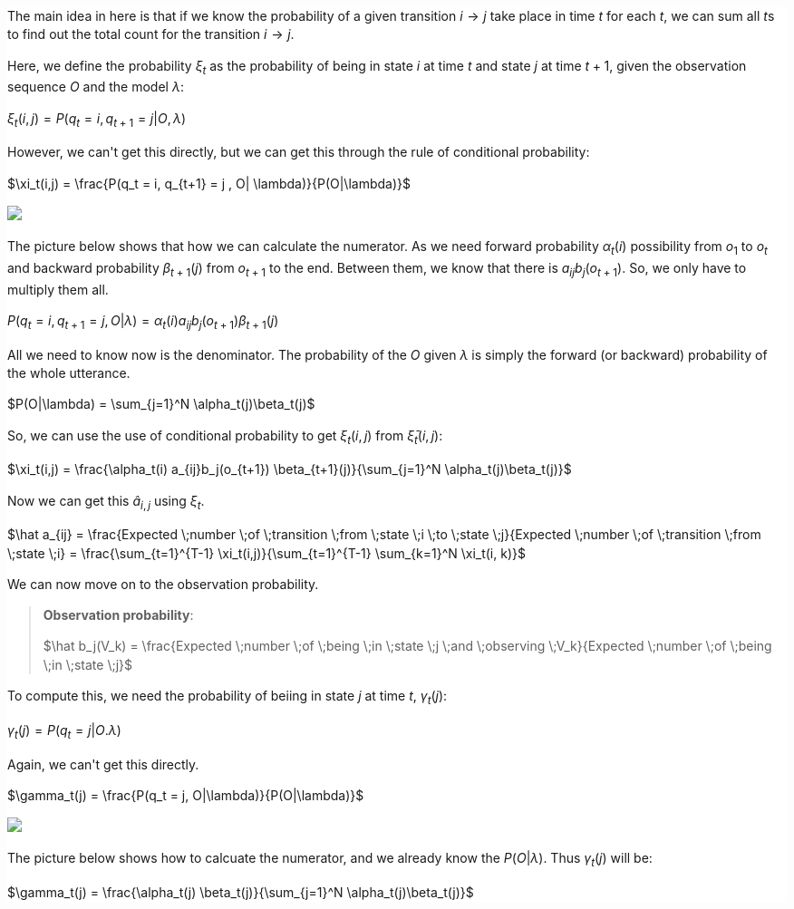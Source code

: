 The main idea in here is that if we know the probability of a given transition $i \rightarrow j$ take place in time $t$ for each $t$, we can sum all $t$s to find out the total count for the transition $i \rightarrow j$. 

Here, we define the probability $\xi_t$ as the probability of being in state $i$ at time $t$ and state $j$ at time $t+1$, given the observation sequence $O$ and the model $\lambda$:

$\xi_t(i,j) = P(q_t = i, q_{t+1} = j | O, \lambda)$

However, we can't get this directly, but we can get this through the rule of conditional probability:

$\xi_t(i,j) = \frac{P(q_t = i, q_{t+1} = j , O| \lambda)}{P(O|\lambda)}$

![](https://github.com/jihyeon-ha/Note/blob/main/Note/figa.12.png?raw=true)

The picture below shows that how we can calculate the numerator. As we need forward probability $\alpha_t(i)$ possibility from $o_1$ to $o_t$ and backward probability $\beta_{t+1}(j)$ from $o_{t+1}$ to the end. Between them, we know that there is $a_{ij}b_j(o_{t+1})$. So, we only have to multiply them all.

$P(q_t = i, q_{t+1} = j , O| \lambda) = \alpha_t(i) a_{ij}b_j(o_{t+1}) \beta_{t+1}(j)$

All we need to know now is the denominator. The probability of the $O$ given $\lambda$ is simply the forward (or backward) probability of the whole utterance.

$P(O|\lambda) = \sum_{j=1}^N \alpha_t(j)\beta_t(j)$

So, we can use the use of conditional probability to get $\xi_t(i,j)$ from $\bar \xi_t(i,j)$:

$\xi_t(i,j) = \frac{\alpha_t(i) a_{ij}b_j(o_{t+1}) \beta_{t+1}(j)}{\sum_{j=1}^N \alpha_t(j)\beta_t(j)}$

Now we can get this $\hat a_{i,j}$ using $\xi_t$.

$\hat a_{ij} = \frac{Expected \;number \;of \;transition \;from \;state \;i \;to \;state \;j}{Expected \;number \;of \;transition \;from \;state \;i}
			= \frac{\sum_{t=1}^{T-1} \xi_t(i,j)}{\sum_{t=1}^{T-1} \sum_{k=1}^N \xi_t(i, k)}$

We can now move on to the observation probability.

> **Observation probability**: 
>
> $\hat b_j(V_k) = \frac{Expected \;number \;of \;being \;in \;state \;j \;and \;observing \;V_k}{Expected \;number \;of \;being \;in \;state \;j}$

To compute this, we need the probability of beiing in state $j$ at time $t$, $\gamma_t(j)$:

$\gamma_t(j) = P(q_t = j|O. \lambda)$

Again, we can't get this directly.

$\gamma_t(j) = \frac{P(q_t = j, O|\lambda)}{P(O|\lambda)}$

![](https://github.com/jihyeon-ha/Note/blob/main/Note/figa.13.png?raw=true)

The picture below shows how to calcuate the numerator, and we already know the $P(O|\lambda)$. Thus $\gamma_t(j)$ will be:

$\gamma_t(j) = \frac{\alpha_t(j) \beta_t(j)}{\sum_{j=1}^N \alpha_t(j)\beta_t(j)}$
